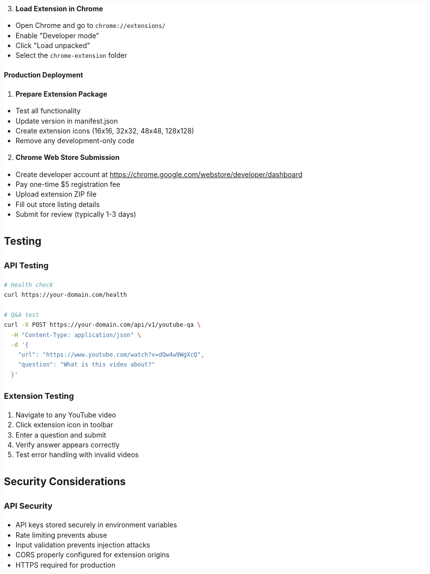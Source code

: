 3. **Load Extension in Chrome**
- Open Chrome and go to `chrome://extensions/`
- Enable "Developer mode"
- Click "Load unpacked"
- Select the `chrome-extension` folder

#### Production Deployment

1. **Prepare Extension Package**
- Test all functionality
- Update version in manifest.json
- Create extension icons (16x16, 32x32, 48x48, 128x128)
- Remove any development-only code

2. **Chrome Web Store Submission**
- Create developer account at https://chrome.google.com/webstore/developer/dashboard
- Pay one-time $5 registration fee
- Upload extension ZIP file
- Fill out store listing details
- Submit for review (typically 1-3 days)

## Testing

### API Testing
```bash
# Health check
curl https://your-domain.com/health

# Q&A test
curl -X POST https://your-domain.com/api/v1/youtube-qa \
  -H "Content-Type: application/json" \
  -d '{
    "url": "https://www.youtube.com/watch?v=dQw4w9WgXcQ",
    "question": "What is this video about?"
  }'
```

### Extension Testing
1. Navigate to any YouTube video
2. Click extension icon in toolbar
3. Enter a question and submit
4. Verify answer appears correctly
5. Test error handling with invalid videos

## Security Considerations

### API Security
- API keys stored securely in environment variables
- Rate limiting prevents abuse
- Input validation prevents injection attacks
- CORS properly configured for extension origins
- HTTPS required for production
